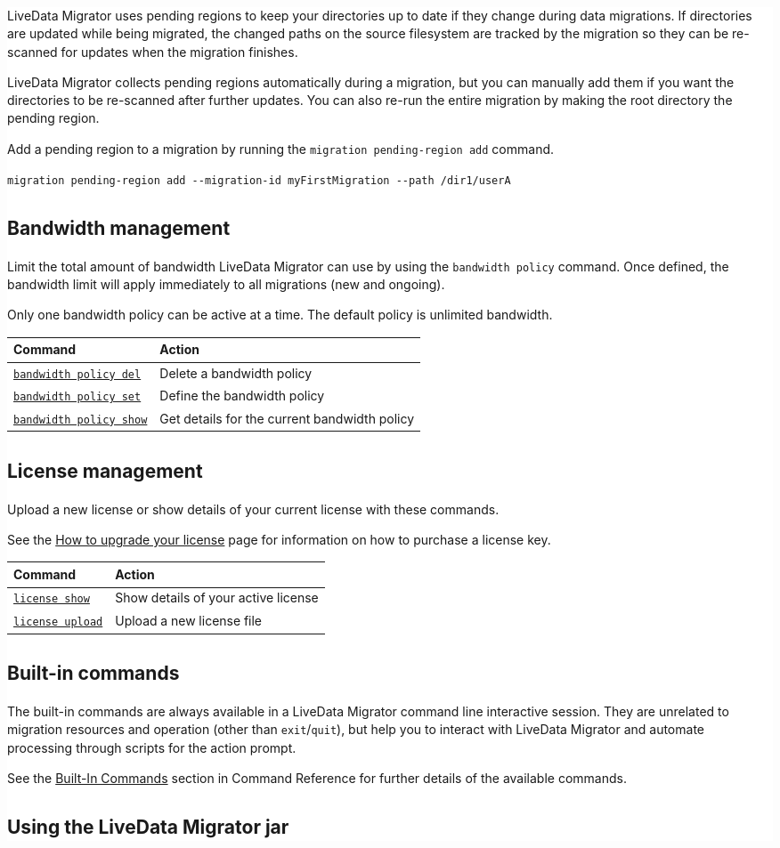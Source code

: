 LiveData Migrator uses pending regions to keep your directories up to date if they change during data migrations. If directories are updated while being migrated, the changed paths on the source filesystem are tracked by the migration so they can be re-scanned for updates when the migration finishes.

LiveData Migrator collects pending regions automatically during a migration, but you can manually add them if you want the directories to be re-scanned after further updates. You can also re-run the entire migration by making the root directory the pending region.

Add a pending region to a migration by running the `migration pending-region add` command.

```text title="Example"
migration pending-region add --migration-id myFirstMigration --path /dir1/userA
```

## Bandwidth management

Limit the total amount of bandwidth LiveData Migrator can use by using the `bandwidth policy` command. Once defined, the bandwidth limit will apply immediately to all migrations (new and ongoing).

Only one bandwidth policy can be active at a time. The default policy is unlimited bandwidth.

| Command | Action |
|:---|:---|
| [`bandwidth policy del`](./command-reference.md#bandwidth-policy-del) | Delete a bandwidth policy |
| [`bandwidth policy set`](./command-reference.md#bandwidth-policy-set) | Define the bandwidth policy |
| [`bandwidth policy show`](./command-reference.md#bandwidth-policy-show) | Get details for the current bandwidth policy |

## License management

Upload a new license or show details of your current license with these commands.

See the [How to upgrade your license](https://community.wandisco.com/s/article/How-to-upgrade-your-license) page for information on how to purchase a license key.

| Command | Action |
|:---|:---|
| [`license show`](./command-reference.md#license-show) | Show details of your active license |
| [`license upload`](./command-reference.md#license-upload) | Upload a new license file |

## Built-in commands

The built-in commands are always available in a LiveData Migrator command line interactive session. They are unrelated to migration resources and operation (other than `exit`/`quit`), but help you to interact with LiveData Migrator and automate processing through scripts for the action prompt.

See the [Built-In Commands](./command-reference.md#built-in-commands) section in Command Reference for further details of the available commands.

## Using the LiveData Migrator jar

